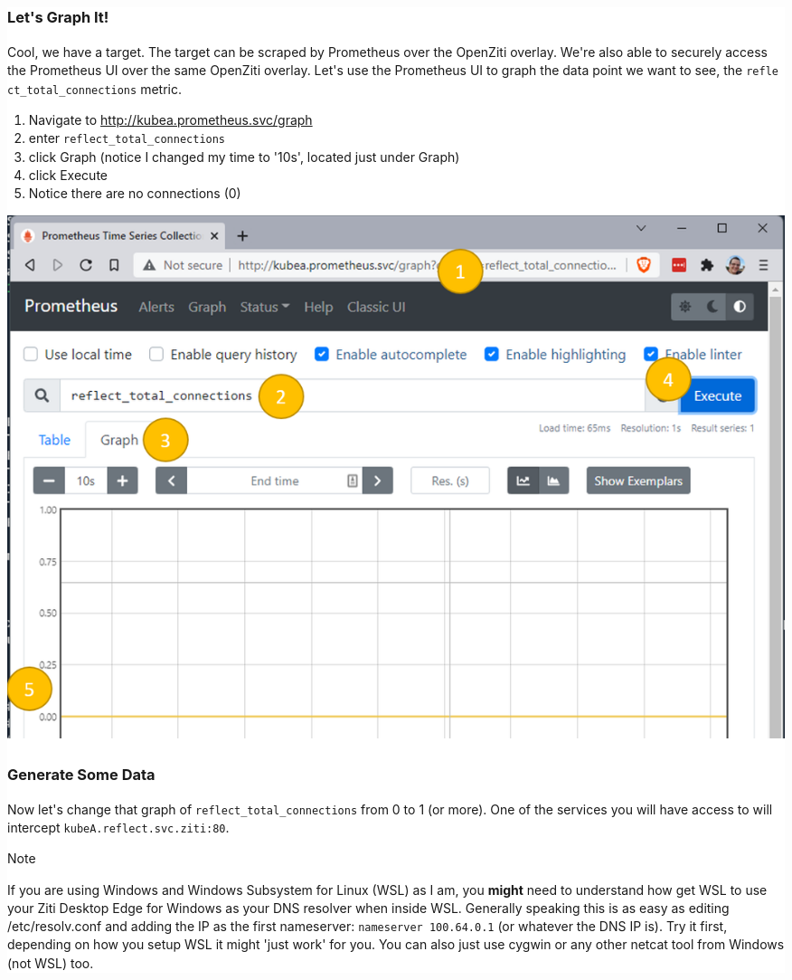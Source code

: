### Let's Graph It!

Cool, we have a target. The target can be scraped by Prometheus over the OpenZiti overlay. We're also able to securely access the 
Prometheus UI over the same OpenZiti overlay. Let's use the Prometheus UI to graph the data point we want to see, the
`reflect_total_connections` metric. 

1. Navigate to http://kubea.prometheus.svc/graph
2. enter `reflect_total_connections`
3. click Graph (notice I changed my time to '10s', located just under Graph)
4. click Execute
5. Notice there are no connections (0)

![grpah it](./kubea.graph.png)

### Generate Some Data


Now let's change that graph of `reflect_total_connections` from 0 to 1 (or more). One of the services you will have access to will 
intercept `kubeA.reflect.svc.ziti:80`. 

> [!NOTE]
> If you are using Windows and Windows Subsystem for Linux (WSL) as I am, you **might** need to understand how get WSL to use your Ziti 
> Desktop Edge for Windows as your DNS resolver when inside WSL. Generally speaking this is as easy as editing /etc/resolv.conf and 
> adding the IP as the first nameserver: `nameserver 100.64.0.1` (or whatever the DNS IP is). Try it first, depending on how you setup 
> WSL it might 'just work' for you. You can also just use cygwin or any other netcat tool from Windows (not WSL) too.
